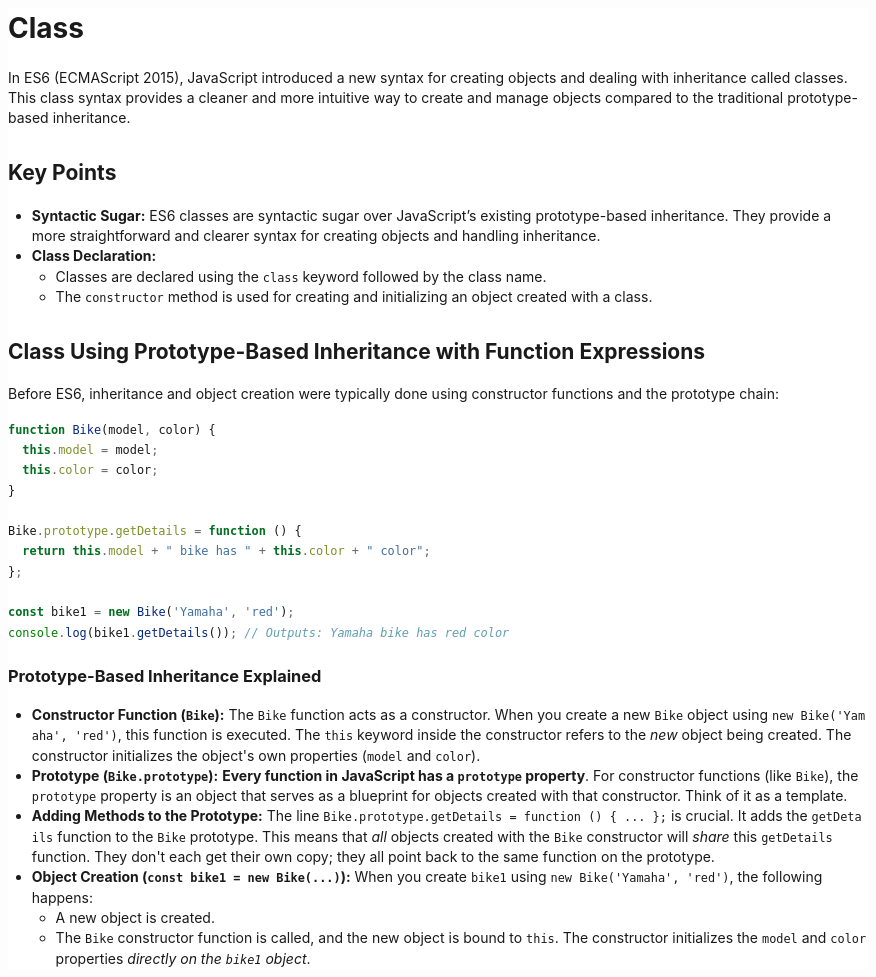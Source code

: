 # Class 
In ES6 (ECMAScript 2015), JavaScript introduced a new syntax for creating objects and dealing with inheritance called 
classes. This class syntax provides a cleaner and more intuitive way to create and manage objects compared to the 
traditional prototype-based inheritance.

## Key Points
* **Syntactic Sugar:** ES6 classes are syntactic sugar over JavaScript’s existing prototype-based inheritance. They 
  provide a more straightforward and clearer syntax for creating objects and handling inheritance.
* **Class Declaration:** 
  * Classes are declared using the `class` keyword followed by the class name.
  * The `constructor` method is used for creating and initializing an object created with a class.


  
## Class Using Prototype-Based Inheritance with Function Expressions
Before ES6, inheritance and object creation were typically done using constructor functions and the prototype chain:
```js
function Bike(model, color) {
  this.model = model;
  this.color = color;
}

Bike.prototype.getDetails = function () {
  return this.model + " bike has " + this.color + " color";
};

const bike1 = new Bike('Yamaha', 'red');
console.log(bike1.getDetails()); // Outputs: Yamaha bike has red color
```  

### Prototype-Based Inheritance Explained
* **Constructor Function (`Bike`):** The `Bike` function acts as a constructor. When you create a new `Bike` object 
  using `new Bike('Yamaha', 'red')`, this function is executed. The `this` keyword inside the constructor refers to the 
  *new* object being created. The constructor initializes the object's own properties (`model` and `color`).
* **Prototype (`Bike.prototype`):** **Every function in JavaScript has a `prototype` property**. For constructor 
  functions (like `Bike`), the `prototype` property is an object that serves as a blueprint for objects created with 
  that constructor. Think of it as a template.
* **Adding Methods to the Prototype:** The line `Bike.prototype.getDetails = function () { ... };` is crucial. It adds
  the `getDetails` function to the `Bike` prototype. This means that *all* objects created with the `Bike` constructor 
  will *share* this `getDetails` function. They don't each get their own copy; they all point back to the same function 
  on the prototype.
* **Object Creation (`const bike1 = new Bike(...)`):** When you create `bike1` using `new Bike('Yamaha', 'red')`, the
  following happens:
  * A new object is created.
  * The `Bike` constructor function is called, and the new object is bound to `this`. The constructor initializes the
    `model` and `color` properties *directly on the `bike1` object*.